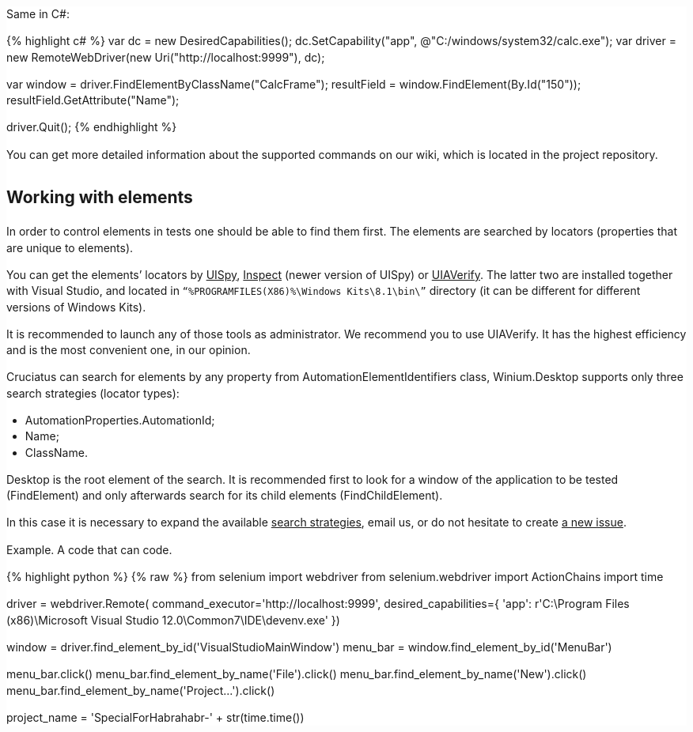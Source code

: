 Same in C#:

{% highlight c# %}
var dc = new DesiredCapabilities();
dc.SetCapability("app", @"C:/windows/system32/calc.exe");
var driver = new RemoteWebDriver(new Uri("http://localhost:9999"), dc);

var window = driver.FindElementByClassName("CalcFrame");
resultField = window.FindElement(By.Id("150"));
resultField.GetAttribute("Name");

driver.Quit();
{% endhighlight %}

You can get more detailed information about the supported commands on our wiki, which is located in the project repository.

## Working with elements
In order to control elements in tests one should be able to find them first. The elements are searched by locators (properties that are unique to elements).

You can get the elements’ locators by [UISpy](https://github.com/2gis/Winium.Cruciatus/tree/master/tools/UISpy), [Inspect](https://msdn.microsoft.com/en-us/library/windows/desktop/dd318521(v=vs.85).aspx) (newer version of UISpy) or [UIAVerify](https://msdn.microsoft.com/en-us/library/windows/desktop/jj160544(v=vs.85).aspx). The latter two are installed together with Visual Studio, and located in ```“%PROGRAMFILES(X86)%\Windows Kits\8.1\bin\”``` directory (it can be different for different versions of Windows Kits).

It is recommended to launch any of those tools as administrator.
We recommend you to use UIAVerify. It has the highest efficiency and is the most convenient one, in our opinion.

Cruciatus can search for elements by any property from AutomationElementIdentifiers class, Winium.Desktop supports only three search strategies (locator types):

- AutomationProperties.AutomationId;
- Name;
- ClassName.

Desktop is the root element of the search. It is recommended first to look for a window of the application to be tested (FindElement) and only afterwards search for its child elements (FindChildElement).

In this case it is necessary to expand the available [search strategies](https://github.com/2gis/Winium.Desktop/wiki/Finding-Elements), email us, or do not hesitate to create [a new issue](https://github.com/login?return_to=https%3A%2F%2Fgithub.com%2F2gis%2FWinium.Desktop%2Fissues%2Fnew).


Example. A code that can code.

{% highlight python %}
{% raw %}
from selenium import webdriver
from selenium.webdriver import ActionChains
import time

driver = webdriver.Remote(
 command_executor='http://localhost:9999',
 desired_capabilities={
 'app': r'C:\Program Files (x86)\Microsoft Visual Studio 12.0\Common7\IDE\devenv.exe'
 })

window = driver.find_element_by_id('VisualStudioMainWindow')
menu_bar = window.find_element_by_id('MenuBar')

menu_bar.click()
menu_bar.find_element_by_name('File').click()
menu_bar.find_element_by_name('New').click()
menu_bar.find_element_by_name('Project...').click()

project_name = 'SpecialForHabrahabr-' + str(time.time())